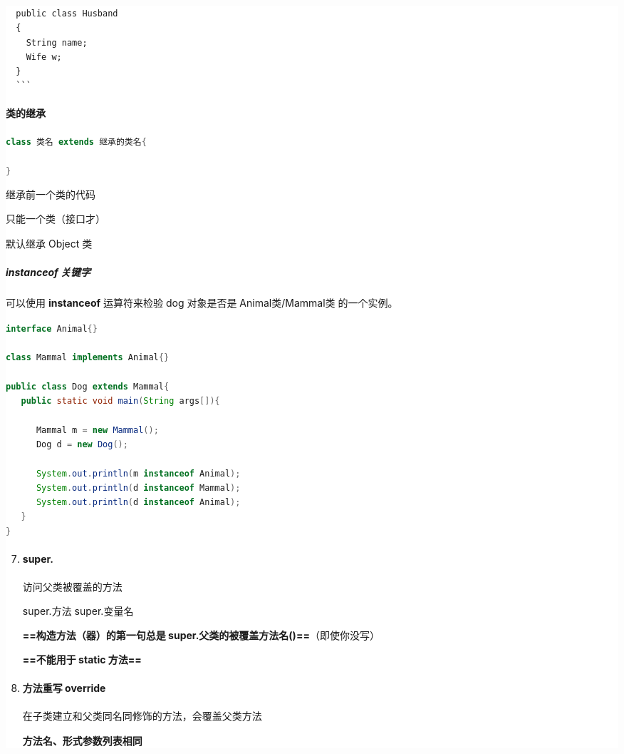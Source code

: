       public class Husband
      {
      	String name;
      	Wife w;
      }
      ```

#### 类的继承

   ```java
   class 类名 extends 继承的类名{
   
   }
   ```

   继承前一个类的代码

   只能一个类（接口才）

   默认继承 Object 类

##### instanceof 关键字

   可以使用 **instanceof** 运算符来检验 dog 对象是否是 Animal类/Mammal类 的一个实例。

   ```java
   interface Animal{}
   
   class Mammal implements Animal{}
   
   public class Dog extends Mammal{
      public static void main(String args[]){
   
         Mammal m = new Mammal();
         Dog d = new Dog();
   
         System.out.println(m instanceof Animal);
         System.out.println(d instanceof Mammal);
         System.out.println(d instanceof Animal);
      }
   } 
   ```

7. #### super.

   访问父类被覆盖的方法

   super.方法  super.变量名

   **==构造方法（器）的第一句总是 super.父类的被覆盖方法名()==**（即使你没写）

   **==不能用于 static 方法==**

8. #### 方法重写 override

   在子类建立和父类同名同修饰的方法，会覆盖父类方法

   **方法名、形式参数列表相同**
